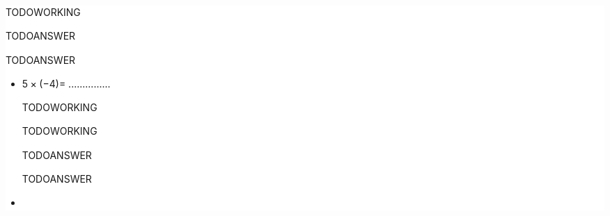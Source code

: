 TODOWORKING

</div>
</div>
<div class='answers'>
<div class='answer'>

TODOANSWER

</div>
<div class='answer'>

TODOANSWER

</div>
</div>
<ul class='subquestion TODO'>
<li>
<div class='question_envelope rag_red subquestion'>
<div class='topics'>
<ul>
</ul>
</div>
<div class='question subquestion'>

$5 \times (-4) =$ ...............


</div>
<div class='workings'>
<div class='working'>

TODOWORKING

</div>
<div class='working'>

TODOWORKING

</div>
</div>
<div class='answers'>
<div class='answer'>

TODOANSWER

</div>
<div class='answer'>

TODOANSWER

</div>
</div>

</div>
</li>
<li>
<div class='question_envelope rag_red subquestion'>
<div class='topics'>
<ul>
</ul>
</div>
<div class='question subquestion'>
